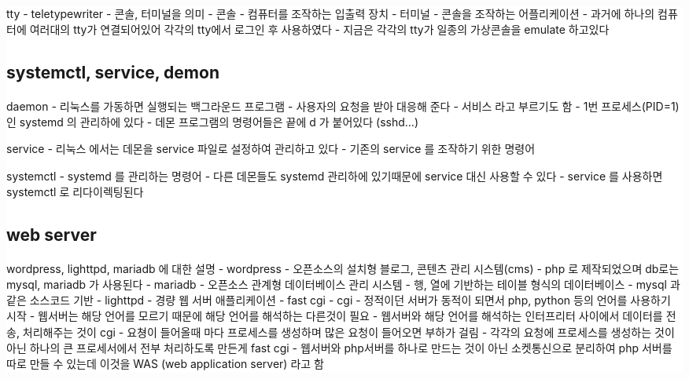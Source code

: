 tty - teletypewriter - 콘솔, 터미널을 의미 - 콘솔 - 컴퓨터를 조작하는 입출력 장치 - 터미널 - 콘솔을 조작하는 어플리케이션 - 과거에 하나의 컴퓨터에 여러대의 tty가 연결되어있어 각각의 tty에서 로그인 후 사용하였다 - 지금은 각각의 tty가 일종의 가상콘솔을 emulate 하고있다

## systemctl, service, demon

daemon - 리눅스를 가동하면 실행되는 백그라운드 프로그램 - 사용자의 요청을 받아 대응해 준다 - 서비스 라고 부르기도 함 - 1번 프로세스(PID=1)인 systemd 의 관리하에 있다 - 데몬 프로그램의 명령어들은 끝에 d 가 붙어있다 (sshd…)

service - 리눅스 에서는 데몬을 service 파일로 설정하여 관리하고 있다 - 기존의 service 를 조작하기 위한 명령어

systemctl - systemd 를 관리하는 명령어 - 다른 데몬들도 systemd 관리하에 있기때문에 service 대신 사용할 수 있다 - service 를 사용하면 systemctl 로 리다이렉팅된다

## web server

wordpress, lighttpd, mariadb 에 대한 설명 - wordpress - 오픈소스의 설치형 블로그, 콘텐츠 관리 시스템(cms) - php 로 제작되었으며 db로는 mysql, mariadb 가 사용된다 - mariadb - 오픈소스 관계형 데이터베이스 관리 시스템 - 행, 열에 기반하는 테이블 형식의 데이터베이스 - mysql 과 같은 소스코드 기반 - lighttpd - 경량 웹 서버 애플리케이션 - fast cgi - cgi - 정적이던 서버가 동적이 되면서 php, python 등의 언어를 사용하기 시작 - 웹서버는 해당 언어를 모르기 때문에 해당 언어를 해석하는 다른것이 필요 - 웹서버와 해당 언어를 해석하는 인터프리터 사이에서 데이터를 전송, 처리해주는 것이 cgi - 요쳥이 들어올때 마다 프로세스를 생성하며 많은 요청이 들어오면 부하가 걸림 - 각각의 요청에 프로세스를 생성하는 것이 아닌 하나의 큰 프로세서에서 전부 처리하도록 만든게 fast cgi - 웹서버와 php서버를 하나로 만드는 것이 아닌 소켓통신으로 분리하여 php 서버를 따로 만들 수 있는데 이것을 WAS (web application server) 라고 함